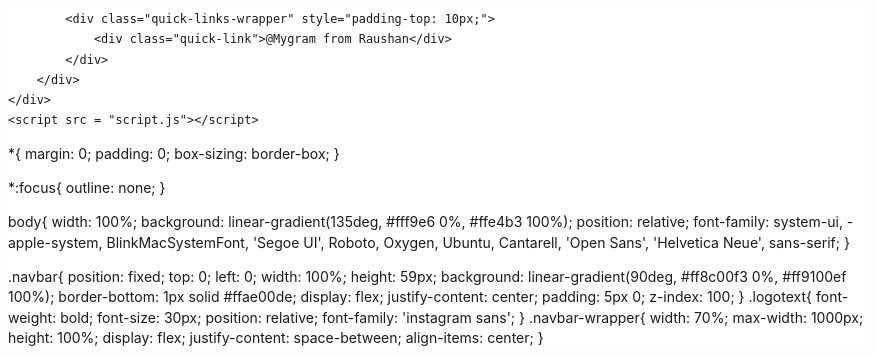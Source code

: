             <div class="quick-links-wrapper" style="padding-top: 10px;">
                <div class="quick-link">@Mygram from Raushan</div>
            </div>
        </div>
    </div>
    <script src = "script.js"></script>
</section>
</body>
</html>

*{
    margin: 0;
    padding: 0;
    box-sizing: border-box;
}

*:focus{
    outline: none;
}

body{
    width: 100%;
    background: linear-gradient(135deg, #fff9e6 0%, #ffe4b3 100%);
    position: relative;
    font-family: system-ui, -apple-system, BlinkMacSystemFont, 'Segoe UI', Roboto, Oxygen, Ubuntu, Cantarell, 'Open Sans', 'Helvetica Neue', sans-serif;
}

.navbar{
    position: fixed;
    top: 0;
    left: 0;
    width: 100%;
    height: 59px;
    background: linear-gradient(90deg, #ff8c00f3 0%, #ff9100ef 100%);
    border-bottom: 1px solid #ffae00de;
    display: flex;
    justify-content: center;
    padding: 5px 0;
    z-index: 100;
}
.logotext{
    font-weight: bold;
    font-size: 30px;
    position: relative;
    font-family: 'instagram sans';
}
.navbar-wrapper{
    width: 70%;
    max-width: 1000px;
    height: 100%;
    display: flex;
    justify-content: space-between;
    align-items: center;
}

